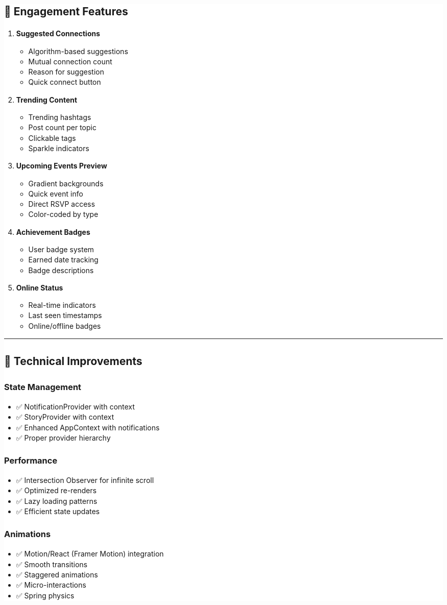 
## 🎯 Engagement Features

1. **Suggested Connections**
   - Algorithm-based suggestions
   - Mutual connection count
   - Reason for suggestion
   - Quick connect button

2. **Trending Content**
   - Trending hashtags
   - Post count per topic
   - Clickable tags
   - Sparkle indicators

3. **Upcoming Events Preview**
   - Gradient backgrounds
   - Quick event info
   - Direct RSVP access
   - Color-coded by type

4. **Achievement Badges**
   - User badge system
   - Earned date tracking
   - Badge descriptions

5. **Online Status**
   - Real-time indicators
   - Last seen timestamps
   - Online/offline badges

---

## 🔧 Technical Improvements

### State Management
- ✅ NotificationProvider with context
- ✅ StoryProvider with context
- ✅ Enhanced AppContext with notifications
- ✅ Proper provider hierarchy

### Performance
- ✅ Intersection Observer for infinite scroll
- ✅ Optimized re-renders
- ✅ Lazy loading patterns
- ✅ Efficient state updates

### Animations
- ✅ Motion/React (Framer Motion) integration
- ✅ Smooth transitions
- ✅ Staggered animations
- ✅ Micro-interactions
- ✅ Spring physics
